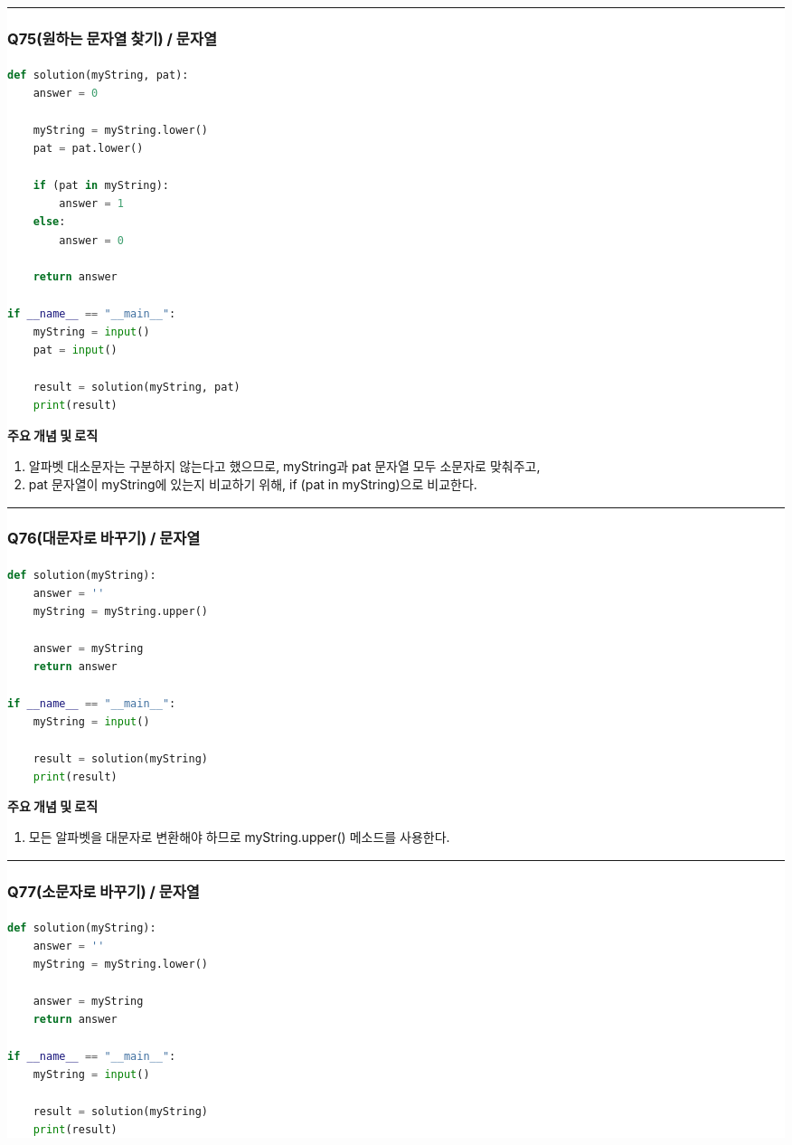 ***

### Q75(원하는 문자열 찾기) / 문자열
```Python
def solution(myString, pat):
    answer = 0
    
    myString = myString.lower()
    pat = pat.lower()
    
    if (pat in myString):
        answer = 1
    else:
        answer = 0
    
    return answer

if __name__ == "__main__":
    myString = input()
    pat = input()
    
    result = solution(myString, pat)
    print(result)
```
**주요 개념 및 로직**
1. 알파벳 대소문자는 구분하지 않는다고 했으므로, myString과 pat 문자열 모두 소문자로 맞춰주고,
2. pat 문자열이 myString에 있는지 비교하기 위해, if (pat in myString)으로 비교한다.

***

### Q76(대문자로 바꾸기) / 문자열
```Python
def solution(myString):
    answer = ''
    myString = myString.upper()
    
    answer = myString
    return answer

if __name__ == "__main__":
    myString = input()
    
    result = solution(myString)
    print(result)
```
**주요 개념 및 로직**
1. 모든 알파벳을 대문자로 변환해야 하므로 myString.upper() 메소드를 사용한다.

***

### Q77(소문자로 바꾸기) / 문자열
```Python
def solution(myString):
    answer = ''
    myString = myString.lower()
    
    answer = myString
    return answer

if __name__ == "__main__":
    myString = input()
    
    result = solution(myString)
    print(result)
```